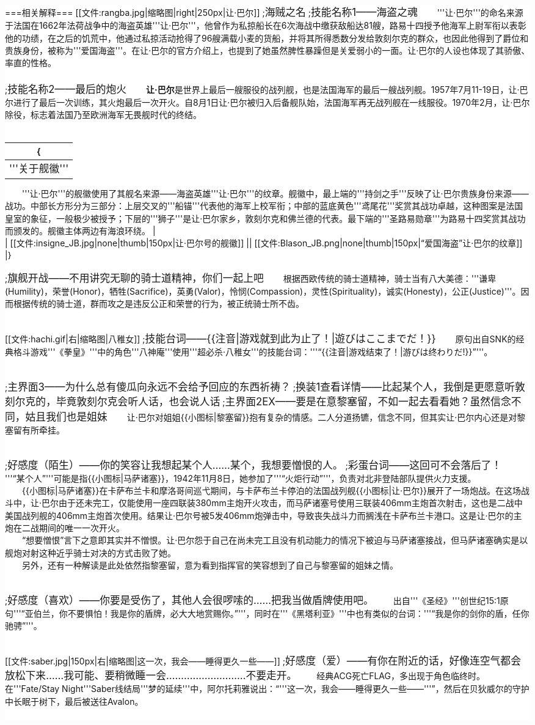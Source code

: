 
===相关解释===
[[文件:rangba.jpg|缩略图|right|250px|让·巴尔]]
;<big>海贼之名</big>
;<big>技能名称1——海盗之魂</big>
　　'''让·巴尔'''的命名来源于法国在1662年法荷战争中的海盗英雄'''让·巴尔'''，他曾作为私掠船长在6次海战中缴获敌船达81艘，路易十四授予他海军上尉军衔以表彰他的功绩，在之后的饥荒中，他通过私掠活动抢得了96艘满载小麦的货船，并将其所得悉数分发给敦刻尔克的群众，也因此他得到了爵位和贵族身份，被称为'''爱国海盗'''。在让·巴尔的官方介绍上，也提到了她虽然脾性暴躁但是关爱弱小的一面。让·巴尔的人设也体现了其骄傲、率直的性格。<br><br>
;<big>技能名称2——最后的炮火</big>
　　<b>让·巴尔</b>是世界上最后一艘服役的战列舰，也是法国海军的最后一艘战列舰。1957年7月11-19日，让·巴尔进行了最后一次训练，其火炮最后一次开火。自8月1日让·巴尔被归入后备舰队始，法国海军再无战列舰在一线服役。1970年2月，让·巴尔除役，标志着法国乃至欧洲海军无畏舰时代的终结。<br><br>

{|
|- 
|<big>'''关于舰徽'''</big>
　　'''让·巴尔'''的舰徽使用了其舰名来源——海盗英雄'''让·巴尔'''的纹章。舰徽中，最上端的'''持剑之手'''反映了让·巴尔贵族身份来源——战功。中部长方形分为三部分：上层交叉的'''船锚'''代表他的海军上校军衔；中部的蓝底黄色'''鸢尾花'''奖赏其战功卓越，这种图案是法国皇室的象征，一般极少被授予；下层的'''狮子'''是让·巴尔家乡，敦刻尔克和佛兰德的代表。最下端的'''圣路易勋章'''为路易十四奖赏其战功而颁发的。舰徽主体两边有海浪环绕。
|             
| [[文件:insigne_JB.jpg|none|thumb|150px|让·巴尔号的舰徽]] || [[文件:Blason_JB.png|none|thumb|150px|“爱国海盗”让·巴尔的纹章]]
|}


;<big>旗舰开战——不用讲究无聊的骑士道精神，你们一起上吧</big>
　　根据西欧传统的骑士道精神，骑士当有八大美德：'''谦卑(Humility)，荣誉(Honor)，牺牲(Sacrifice)，英勇(Valor)，怜悯(Compassion)，灵性(Spirituality)，诚实(Honesty)，公正(Justice)'''。因而根据传统的骑士道，群而攻之是违反公正和荣誉的行为，被正统骑士所不齿。<br><br>

[[文件:hachi.gif|右|缩略图|八稚女]]
;<big>技能台词——{{注音|游戏就到此为止了！|遊びはここまでだ！}}</big>
　　原句出自SNK的经典格斗游戏'''《拳皇》'''中的角色'''八神庵'''使用'''超必杀·八稚女'''的技能台词：'''“{{注音|游戏结束了！|游びは终わりだ!}}”'''。<br><br>

;<big>主界面3——为什么总有傻瓜向永远不会给予回应的东西祈祷？</big>
;<big>换装1查看详情——比起某个人，我倒是更愿意听敦刻尔克的，毕竟敦刻尔克会听人话，也会说人话</big>
;<big>主界面2EX——要是在意黎塞留，不如一起去看看她？虽然信念不同，姑且我们也是姐妹</big>
　　让·巴尔对姐姐{{小图标|黎塞留}}抱有复杂的情感。二人分道扬镳，信念不同，但其实让·巴尔内心还是对黎塞留有所牵挂。<br><br>

;<big>好感度（陌生）——你的笑容让我想起某个人……某个，我想要憎恨的人。</big>
;<big>彩蛋台词——这回可不会落后了！</big>
　　'''“某个人”'''可能是指{{小图标|马萨诸塞}}，1942年11月8日，她参加了'''“火炬行动”'''，负责对北非登陆部队提供火力支援。<br>
　　{{小图标|马萨诸塞}}在卡萨布兰卡和摩洛哥间巡弋期间，与卡萨布兰卡停泊的法国战列舰{{小图标|让·巴尔}}展开了一场炮战。在这场战斗中，让·巴尔由于还未完工，仅能使用一座四联装380mm主炮开火攻击，而马萨诸塞号使用三联装406mm主炮首次射击，这也是二战中美国战列舰的406mm主炮首次使用。结果让·巴尔号被5发406mm炮弹击中，导致丧失战斗力而搁浅在卡萨布兰卡港口。这是让·巴尔的主炮在二战期间的唯一一次开火。<br>
　　“想要憎恨”言下之意即其实并不憎恨。让·巴尔怨于自己在尚未完工且没有机动能力的情况下被迫与马萨诸塞接战，但马萨诸塞确实是以舰炮对射这种近乎骑士对决的方式击败了她。<br>
　　另外，还有一种解读是此处依然指黎塞留，意为看到指挥官的笑容想到了自己与黎塞留的姐妹之情。<br><br>

;<big>好感度（喜欢）——你要是受伤了，其他人会很啰嗦的……把我当做盾牌使用吧。</big>
　　出自'''《圣经》'''创世纪15:1原句'''“亚伯兰，你不要惧怕！我是你的盾牌，必大大地赏赐你。”'''，同时在'''《黑塔利亚》'''中也有类似的台词：'''“我是你的剑你的盾，任你驰骋”'''。<br><br>

[[文件:saber.jpg|150px|右|缩略图|这一次，我会——睡得更久一些——]]
;<big>好感度（爱）——有你在附近的话，好像连空气都会放松下来……我可能、要稍微睡一会………………………不要走开。</big>
　　经典ACG死亡FLAG，多出现于角色临终时。在'''Fate/Stay Night'''Saber线结局'''梦的延续'''中，阿尔托莉雅说出：“'''这一次，我会——睡得更久一些——'''”，然后在贝狄威尔的守护中长眠于树下，最后被送往Avalon。<br><br>
